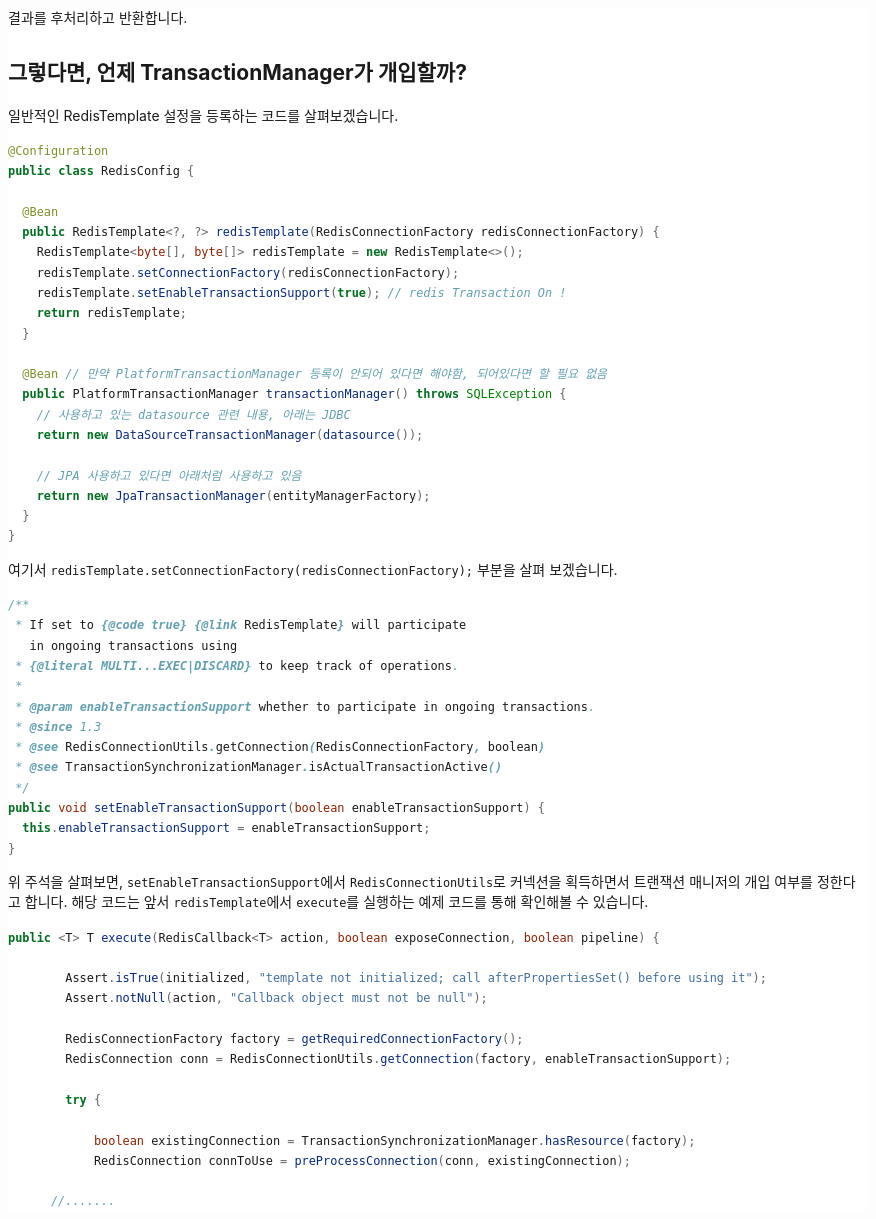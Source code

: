 결과를 후처리하고 반환합니다.

## 그렇다면, 언제 TransactionManager가 개입할까?

일반적인 RedisTemplate 설정을 등록하는 코드를 살펴보겠습니다.

```java
@Configuration
public class RedisConfig {

  @Bean
  public RedisTemplate<?, ?> redisTemplate(RedisConnectionFactory redisConnectionFactory) {
    RedisTemplate<byte[], byte[]> redisTemplate = new RedisTemplate<>();
    redisTemplate.setConnectionFactory(redisConnectionFactory);
    redisTemplate.setEnableTransactionSupport(true); // redis Transaction On !
    return redisTemplate;
  }

  @Bean // 만약 PlatformTransactionManager 등록이 안되어 있다면 해야함, 되어있다면 할 필요 없음
  public PlatformTransactionManager transactionManager() throws SQLException {
    // 사용하고 있는 datasource 관련 내용, 아래는 JDBC
    return new DataSourceTransactionManager(datasource()); 

    // JPA 사용하고 있다면 아래처럼 사용하고 있음
    return new JpaTransactionManager(entityManagerFactory);
  }
}
```

여기서 `redisTemplate.setConnectionFactory(redisConnectionFactory);` 부분을 살펴 보겠습니다.

```java
/**
 * If set to {@code true} {@link RedisTemplate} will participate 
   in ongoing transactions using
 * {@literal MULTI...EXEC|DISCARD} to keep track of operations.
 *
 * @param enableTransactionSupport whether to participate in ongoing transactions.
 * @since 1.3
 * @see RedisConnectionUtils.getConnection(RedisConnectionFactory, boolean)
 * @see TransactionSynchronizationManager.isActualTransactionActive()
 */
public void setEnableTransactionSupport(boolean enableTransactionSupport) {
  this.enableTransactionSupport = enableTransactionSupport;
}
```

위 주석을 살펴보면, `setEnableTransactionSupport`에서  `RedisConnectionUtils`로 커넥션을 획득하면서 트랜잭션 매니저의 개입 여부를 정한다고 합니다. 해당 코드는 앞서 `redisTemplate`에서 `execute`를 실행하는 예제 코드를 통해 확인해볼 수 있습니다.

```java
public <T> T execute(RedisCallback<T> action, boolean exposeConnection, boolean pipeline) {

		Assert.isTrue(initialized, "template not initialized; call afterPropertiesSet() before using it");
		Assert.notNull(action, "Callback object must not be null");

		RedisConnectionFactory factory = getRequiredConnectionFactory();
		RedisConnection conn = RedisConnectionUtils.getConnection(factory, enableTransactionSupport);

		try {

			boolean existingConnection = TransactionSynchronizationManager.hasResource(factory);
			RedisConnection connToUse = preProcessConnection(conn, existingConnection);
			
      //.......
```